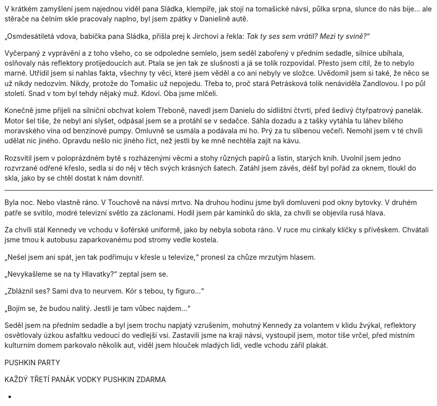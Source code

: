 V krátkém zamyšlení jsem najednou viděl pana Sládka, klempíře, jak stojí na tomašické návsi, půlka srpna, slunce do nás bije… ale stěrače na čelním skle pracovaly naplno, byl jsem zpátky v Danielině autě.

„Osmdesátiletá vdova, babička pana Sládka, přišla prej k Jirchovi a řekla: _Tak ty ses sem vrátil? Mezi ty svině?_“

Vyčerpaný z vyprávění a z toho všeho, co se odpoledne semlelo, jsem seděl zabořený v předním sedadle, silnice ubíhala, oslňovaly nás reflektory protijedoucích aut. Ptala se jen tak ze slušnosti a já se tolik rozpovídal. Přesto jsem cítil, že to nebylo marné. Utřídil jsem si nahlas fakta, všechny ty věci, které jsem věděl a co ani nebyly ve složce. Uvědomil jsem si také, že něco se už nikdy nedozvím. Nikdy, protože do Tomašic už nepojedu. Třeba to, proč stará Petrásková tolik nenáviděla Zandlovou. I po půl století. Snad v tom byl tehdy nějaký muž. Kdoví. Oba jsme mlčeli.

Konečně jsme přijeli na silniční obchvat kolem Třeboně, navedl jsem Danielu do sídlištní čtvrti, před šedivý čtyřpatrový panelák. Motor šel tiše, že nebyl ani slyšet, odpásal jsem se a protáhl se v sedačce. Sáhla dozadu a z tašky vytáhla tu láhev bílého moravského vína od benzinové pumpy. Omluvně se usmála a podávala mi ho. Prý za tu slíbenou večeři. Nemohl jsem v té chvíli udělat nic jiného. Opravdu nešlo nic jiného říct, než jestli by ke mně nechtěla zajít na kávu.

Rozsvítil jsem v poloprázdném bytě s rozházenými věcmi a stohy různých papírů a listin, starých knih. Uvolnil jsem jedno rozvrzané odřené křeslo, sedla si do něj v těch svých krásných šatech. Zatáhl jsem závěs, déšť byl pořád za oknem, tloukl do skla, jako by se chtěl dostat k nám dovnitř.

* * *

</section>

<section>

Byla noc. Nebo vlastně ráno. V Touchově na návsi mrtvo. Na druhou hodinu jsme byli domluveni pod okny bytovky. V druhém patře se svítilo, modré televizní světlo za záclonami. Hodil jsem pár kamínků do skla, za chvíli se objevila rusá hlava.

Za chvíli stál Kennedy ve vchodu v šoférské uniformě, jako by nebyla sobota ráno. V ruce mu cinkaly klíčky s přívěskem. Chvátali jsme tmou k autobusu zaparkovanému pod stromy vedle kostela.

„Nešel jsem ani spát, jen tak podřimuju v křesle u televize,“ pronesl za chůze mrzutým hlasem.

„Nevykašleme se na ty Hlavatky?“ zeptal jsem se.

„Zbláznil ses? Sami dva to neurvem. Kór s tebou, ty figuro…“

„Bojím se, že budou nalitý. Jestli je tam vůbec najdem…“

Seděl jsem na předním sedadle a byl jsem trochu napjatý vzrušením, mohutný Kennedy za volantem v klidu žvýkal, reflektory osvětlovaly úzkou asfaltku vedoucí do vedlejší vsi. Zastavili jsme na kraji návsi, vystoupil jsem, motor tiše vrčel, před místním kulturním domem parkovalo několik aut, viděl jsem hlouček mladých lidí, vedle vchodu zářil plakát.

</section>

<section>

PUSHKIN PARTY

KAŽDÝ TŘETÍ PANÁK VODKY PUSHKIN ZDARMA

+
